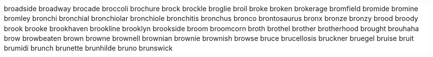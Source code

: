 broadside
broadway
brocade
broccoli
brochure
brock
brockle
broglie
broil
broke
broken
brokerage
bromfield
bromide
bromine
bromley
bronchi
bronchial
bronchiolar
bronchiole
bronchitis
bronchus
bronco
brontosaurus
bronx
bronze
bronzy
brood
broody
brook
brooke
brookhaven
brookline
brooklyn
brookside
broom
broomcorn
broth
brothel
brother
brotherhood
brought
brouhaha
brow
browbeaten
brown
browne
brownell
brownian
brownie
brownish
browse
bruce
brucellosis
bruckner
bruegel
bruise
bruit
brumidi
brunch
brunette
brunhilde
bruno
brunswick